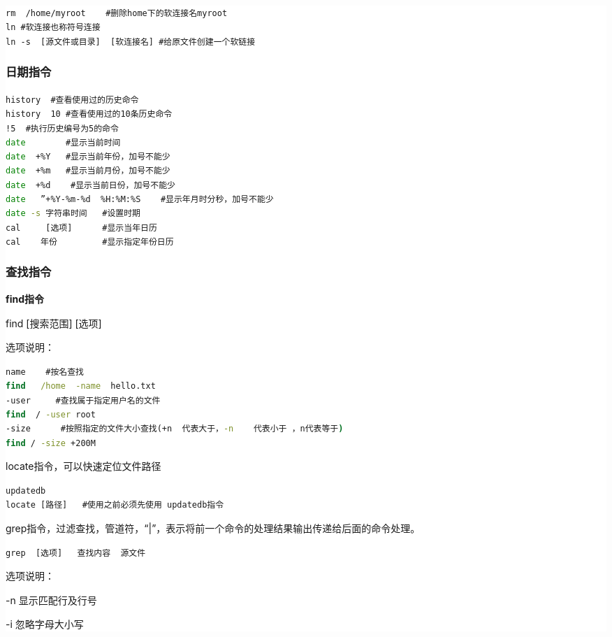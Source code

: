 ```
rm 	/home/myroot 	#删除home下的软连接名myroot
ln #软连接也称符号连接
ln -s  [源文件或目录]  [软连接名]	#给原文件创建一个软链接
```

### 日期指令

```cmd
history  #查看使用过的历史命令
history  10	#查看使用过的10条历史命令
!5 	#执行历史编号为5的命令
date		#显示当前时间
date  +%Y	#显示当前年份，加号不能少
date  +%m	#显示当前月份，加号不能少
date  +%d	 #显示当前日份，加号不能少
date   ”+%Y-%m-%d  %H:%M:%S    #显示年月时分秒，加号不能少
date -s 字符串时间	#设置时期
cal 	[选项]      #显示当年日历
cal    年份         #显示指定年份日历
```

### 查找指令

**find指令**

find   [搜索范围]   [选项]

选项说明：

```cmd
name    #按名查找
find   /home  -name  hello.txt
-user     #查找属于指定用户名的文件
find  / -user root
-size      #按照指定的文件大小查找(+n  代表大于，-n    代表小于 ，n代表等于)
find / -size +200M
```

locate指令，可以快速定位文件路径

```cmd
updatedb
locate [路径]   #使用之前必须先使用 updatedb指令
```

grep指令，过滤查找，管道符，“|”，表示将前一个命令的处理结果输出传递给后面的命令处理。

```cmd
grep  [选项]   查找内容  源文件
```

选项说明：

-n  显示匹配行及行号

-i   忽略字母大小写
